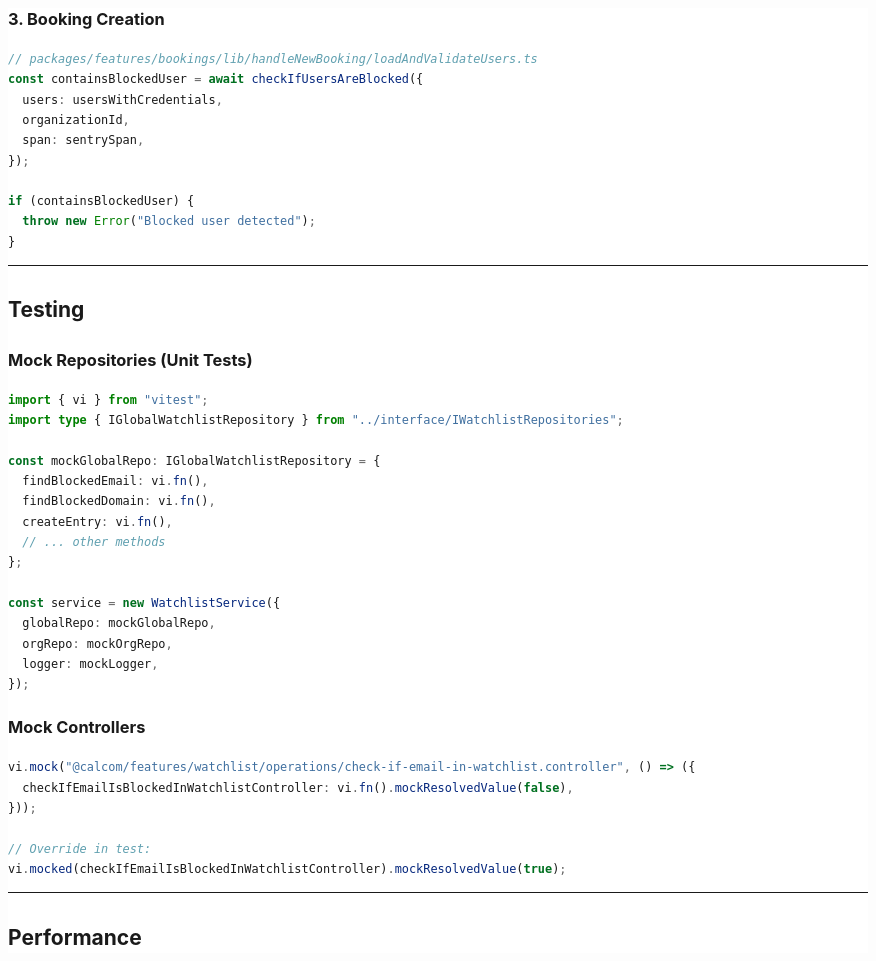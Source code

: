 ### 3. Booking Creation
```typescript
// packages/features/bookings/lib/handleNewBooking/loadAndValidateUsers.ts
const containsBlockedUser = await checkIfUsersAreBlocked({
  users: usersWithCredentials,
  organizationId,
  span: sentrySpan,
});

if (containsBlockedUser) {
  throw new Error("Blocked user detected");
}
```

---

## Testing

### Mock Repositories (Unit Tests)

```typescript
import { vi } from "vitest";
import type { IGlobalWatchlistRepository } from "../interface/IWatchlistRepositories";

const mockGlobalRepo: IGlobalWatchlistRepository = {
  findBlockedEmail: vi.fn(),
  findBlockedDomain: vi.fn(),
  createEntry: vi.fn(),
  // ... other methods
};

const service = new WatchlistService({
  globalRepo: mockGlobalRepo,
  orgRepo: mockOrgRepo,
  logger: mockLogger,
});
```

### Mock Controllers

```typescript
vi.mock("@calcom/features/watchlist/operations/check-if-email-in-watchlist.controller", () => ({
  checkIfEmailIsBlockedInWatchlistController: vi.fn().mockResolvedValue(false),
}));

// Override in test:
vi.mocked(checkIfEmailIsBlockedInWatchlistController).mockResolvedValue(true);
```

---

## Performance
